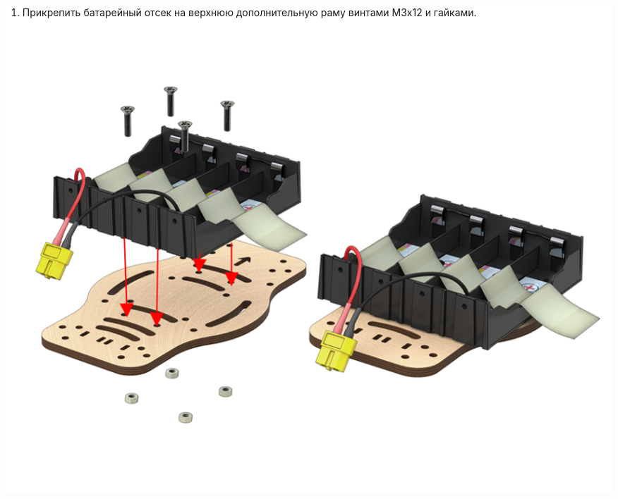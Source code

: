 1. Прикрепить батарейный отсек на верхнюю дополнительную раму винтами М3х12 и гайками. ![Монтаж отсека АКБ](../assets/mountHolder.png)